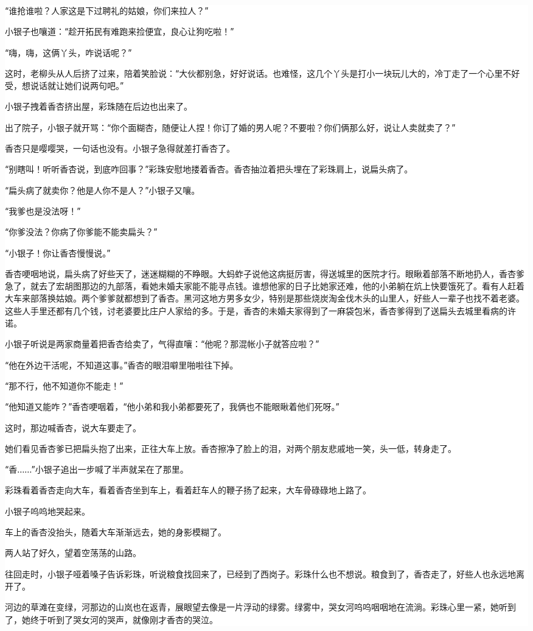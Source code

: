 “谁抢谁啦？人家这是下过聘礼的姑娘，你们来拉人？”

小银子也嚷道：“趁开拓民有难跑来捡便宜，良心让狗吃啦！”

“嗨，嗨，这俩丫头，咋说话呢？”

这时，老柳头从人后挤了过来，陪着笑脸说：“大伙都别急，好好说话。也难怪，这几个丫头是打小一块玩儿大的，冷丁走了一个心里不好受，想说话就让她们说两句吧。”

小银子拽着香杏挤出屋，彩珠随在后边也出来了。

出了院子，小银子就开骂：“你个面糊杏，随便让人捏！你订了婚的男人呢？不要啦？你们俩那么好，说让人卖就卖了？”

香杏只是嘤嘤哭，一句话也没有。小银子急得就差打香杏了。

“别瞎叫！听听香杏说，到底咋回事？”彩珠安慰地搂着香杏。香杏抽泣着把头埋在了彩珠肩上，说扁头病了。

“扁头病了就卖你？他是人你不是人？”小银子又嚷。

“我爹也是没法呀！”

“你爹没法？你病了你爹能不能卖扁头？”

“小银子！你让香杏慢慢说。”

香杏哽咽地说，扁头病了好些天了，迷迷糊糊的不睁眼。大蚂蚱子说他这病挺厉害，得送城里的医院才行。眼瞅着部落不断地扔人，香杏爹急了，就去了宏胡图那边的九部落，看她未婚夫家能不能寻点钱。谁想他家的日子比她家还难，他的小弟躺在炕上快要饿死了。看有人赶着大车来部落换姑娘。两个爹爹就都想到了香杏。黑河这地方男多女少，特别是那些烧炭淘金伐木头的山里人，好些人一辈子也找不着老婆。这些人手里还都有几个钱，讨老婆要比庄户人家给的多。于是，香杏的未婚夫家得到了一麻袋包米，香杏爹得到了送扁头去城里看病的许诺。

小银子听说是两家商量着把香杏给卖了，气得直嚷：“他呢？那混帐小子就答应啦？”

“他在外边干活呢，不知道这事。”香杏的眼泪噼里啪啦往下掉。

“那不行，他不知道你不能走！”

“他知道又能咋？”香杏哽咽着，“他小弟和我小弟都要死了，我俩也不能眼瞅着他们死呀。”

这时，那边喊香杏，说大车要走了。

她们看见香杏爹已把扁头抱了出来，正往大车上放。香杏擦净了脸上的泪，对两个朋友悲戚地一笑，头一低，转身走了。

“香……”小银子追出一步喊了半声就呆在了那里。

彩珠看着香杏走向大车，看着香杏坐到车上，看着赶车人的鞭子扬了起来，大车骨碌碌地上路了。

小银子呜呜地哭起来。

车上的香杏没抬头，随着大车渐渐远去，她的身影模糊了。

两人站了好久，望着空荡荡的山路。

往回走时，小银子哑着嗓子告诉彩珠，听说粮食找回来了，已经到了西岗子。彩珠什么也不想说。粮食到了，香杏走了，好些人也永远地离开了。

河边的草滩在变绿，河那边的山岚也在返青，展眼望去像是一片浮动的绿雾。绿雾中，哭女河呜呜咽咽地在流淌。彩珠心里一紧，她听到了，她终于听到了哭女河的哭声，就像刚才香杏的哭泣。

</div>